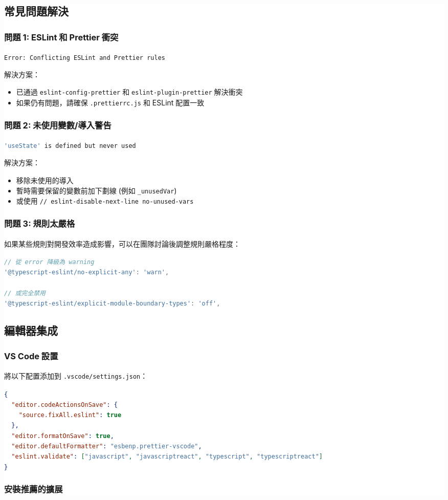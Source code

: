 ## 常見問題解決

### 問題 1: ESLint 和 Prettier 衝突

```bash
Error: Conflicting ESLint and Prettier rules
```

解決方案：

- 已通過 `eslint-config-prettier` 和 `eslint-plugin-prettier` 解決衝突
- 如果仍有問題，請確保 `.prettierrc.js` 和 ESLint 配置一致

### 問題 2: 未使用變數/導入警告

```bash
'useState' is defined but never used
```

解決方案：

- 移除未使用的導入
- 暫時需要保留的變數前加下劃線 (例如 `_unusedVar`)
- 或使用 `// eslint-disable-next-line no-unused-vars`

### 問題 3: 規則太嚴格

如果某些規則對開發效率造成影響，可以在團隊討論後調整規則嚴格程度：

```javascript
// 從 error 降級為 warning
'@typescript-eslint/no-explicit-any': 'warn',

// 或完全禁用
'@typescript-eslint/explicit-module-boundary-types': 'off',
```

## 編輯器集成

### VS Code 設置

將以下配置添加到 `.vscode/settings.json`：

```json
{
  "editor.codeActionsOnSave": {
    "source.fixAll.eslint": true
  },
  "editor.formatOnSave": true,
  "editor.defaultFormatter": "esbenp.prettier-vscode",
  "eslint.validate": ["javascript", "javascriptreact", "typescript", "typescriptreact"]
}
```

### 安裝推薦的擴展
